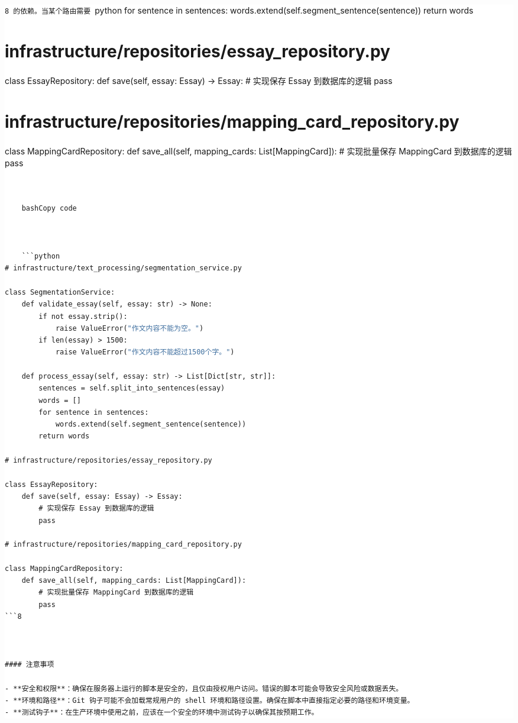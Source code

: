 ```8 的依赖。当某个路由需要 ```python
        for sentence in sentences:
            words.extend(self.segment_sentence(sentence))
        return words

# infrastructure/repositories/essay_repository.py

class EssayRepository:
    def save(self, essay: Essay) -> Essay:
        # 实现保存 Essay 到数据库的逻辑
        pass

# infrastructure/repositories/mapping_card_repository.py

class MappingCardRepository:
    def save_all(self, mapping_cards: List[MappingCard]):
        # 实现批量保存 MappingCard 到数据库的逻辑
        pass
```7 文件的权限，使其成为可执行文件。
    

    bashCopy code

    

    ```python
# infrastructure/text_processing/segmentation_service.py

class SegmentationService:
    def validate_essay(self, essay: str) -> None:
        if not essay.strip():
            raise ValueError("作文内容不能为空。")
        if len(essay) > 1500:
            raise ValueError("作文内容不能超过1500个字。")

    def process_essay(self, essay: str) -> List[Dict[str, str]]:
        sentences = self.split_into_sentences(essay)
        words = []
        for sentence in sentences:
            words.extend(self.segment_sentence(sentence))
        return words

# infrastructure/repositories/essay_repository.py

class EssayRepository:
    def save(self, essay: Essay) -> Essay:
        # 实现保存 Essay 到数据库的逻辑
        pass

# infrastructure/repositories/mapping_card_repository.py

class MappingCardRepository:
    def save_all(self, mapping_cards: List[MappingCard]):
        # 实现批量保存 MappingCard 到数据库的逻辑
        pass
```8

    

#### 注意事项

- **安全和权限**：确保在服务器上运行的脚本是安全的，且仅由授权用户访问。错误的脚本可能会导致安全风险或数据丢失。
- **环境和路径**：Git 钩子可能不会加载常规用户的 shell 环境和路径设置。确保在脚本中直接指定必要的路径和环境变量。
- **测试钩子**：在生产环境中使用之前，应该在一个安全的环境中测试钩子以确保其按预期工作。
```